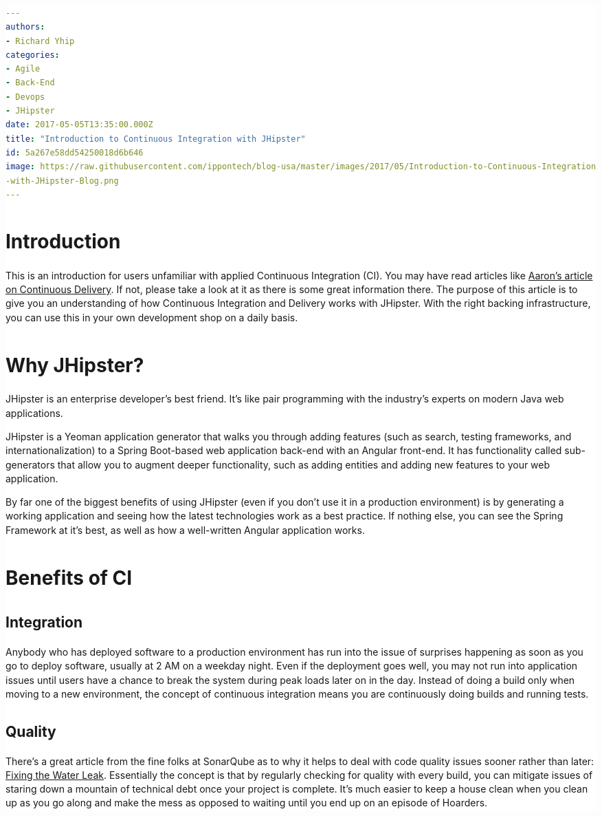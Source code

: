 ```yaml
---
authors:
- Richard Yhip
categories:
- Agile
- Back-End
- Devops
- JHipster
date: 2017-05-05T13:35:00.000Z
title: "Introduction to Continuous Integration with JHipster"
id: 5a267e58dd54250018d6b646
image: https://raw.githubusercontent.com/ippontech/blog-usa/master/images/2017/05/Introduction-to-Continuous-Integration-with-JHipster-Blog.png
---
```


# Introduction
This is an introduction for users unfamiliar with applied Continuous Integration (CI). You may have read articles like [Aaron’s article on Continuous Delivery](http://blog.ippon.tech/continuous-delivery-with-jenkins-pipeline/). If not, please take a look at it as there is some great information there. The purpose of this article is to give you an understanding of how Continuous Integration and Delivery works with JHipster.  With the right backing infrastructure, you can use this in your own development shop on a daily basis.
# Why JHipster?
JHipster is an enterprise developer’s best friend. It’s like pair programming with the industry’s experts on modern Java web applications.

JHipster is a Yeoman application generator that walks you through adding features (such as search, testing frameworks, and internationalization) to a Spring Boot-based web application back-end with an Angular front-end. It has functionality called sub-generators that allow you to augment deeper functionality, such as adding entities and adding new features to your web application.

By far one of the biggest benefits of using JHipster (even if you don’t use it in a production environment) is by generating a working application and seeing how the latest technologies work as a best practice. If nothing else, you can see the Spring Framework at it’s best, as well as how a well-written Angular application works.
# Benefits of CI
## Integration
Anybody who has deployed software to a production environment has run into the issue of surprises happening as soon as you go to deploy software, usually at 2 AM on a weekday night. Even if the deployment goes well, you may not run into application issues until users have a chance to break the system during peak loads later on in the day. Instead of doing a build only when moving to a new environment, the concept of continuous integration means you are continuously doing builds and running tests.
## Quality
There’s a great article from the fine folks at SonarQube as to why it helps to deal with code quality issues sooner rather than later: [Fixing the Water Leak](https://docs.sonarqube.org/display/HOME/Fixing+the+Water+Leak). Essentially the concept is that by regularly checking for quality with every build, you can mitigate issues of staring down a mountain of technical debt once your project is complete. It’s much easier to keep a house clean when you clean up as you go along and make the mess as opposed to waiting until you end up on an episode of Hoarders.
